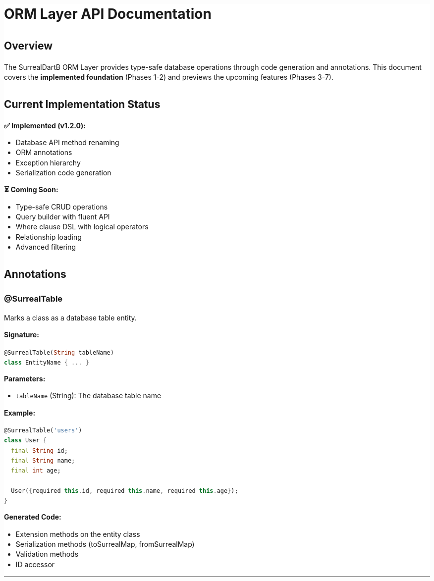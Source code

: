 # ORM Layer API Documentation

## Overview

The SurrealDartB ORM Layer provides type-safe database operations through code generation and annotations. This document covers the **implemented foundation** (Phases 1-2) and previews the upcoming features (Phases 3-7).

## Current Implementation Status

**✅ Implemented (v1.2.0):**
- Database API method renaming
- ORM annotations
- Exception hierarchy
- Serialization code generation

**⏳ Coming Soon:**
- Type-safe CRUD operations
- Query builder with fluent API
- Where clause DSL with logical operators
- Relationship loading
- Advanced filtering

## Annotations

### @SurrealTable

Marks a class as a database table entity.

**Signature:**
```dart
@SurrealTable(String tableName)
class EntityName { ... }
```

**Parameters:**
- `tableName` (String): The database table name

**Example:**
```dart
@SurrealTable('users')
class User {
  final String id;
  final String name;
  final int age;
  
  User({required this.id, required this.name, required this.age});
}
```

**Generated Code:**
- Extension methods on the entity class
- Serialization methods (toSurrealMap, fromSurrealMap)
- Validation methods
- ID accessor

---